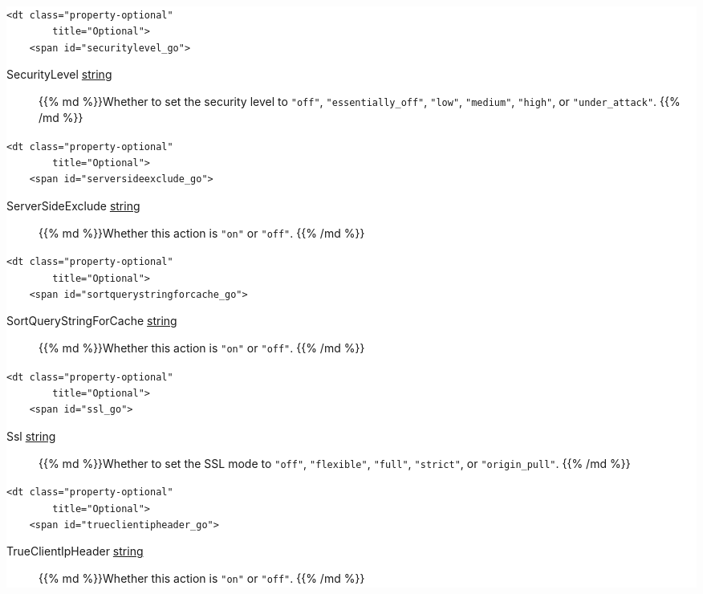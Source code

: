     <dt class="property-optional"
            title="Optional">
        <span id="securitylevel_go">
<a href="#securitylevel_go" style="color: inherit; text-decoration: inherit;">Security<wbr>Level</a>
</span> 
        <span class="property-indicator"></span>
        <span class="property-type"><a href="https://golang.org/pkg/builtin/#string">string</a></span>
    </dt>
    <dd>{{% md %}}Whether to set the security level to `"off"`, `"essentially_off"`, `"low"`, `"medium"`, `"high"`, or `"under_attack"`.
{{% /md %}}</dd>

    <dt class="property-optional"
            title="Optional">
        <span id="serversideexclude_go">
<a href="#serversideexclude_go" style="color: inherit; text-decoration: inherit;">Server<wbr>Side<wbr>Exclude</a>
</span> 
        <span class="property-indicator"></span>
        <span class="property-type"><a href="https://golang.org/pkg/builtin/#string">string</a></span>
    </dt>
    <dd>{{% md %}}Whether this action is `"on"` or `"off"`.
{{% /md %}}</dd>

    <dt class="property-optional"
            title="Optional">
        <span id="sortquerystringforcache_go">
<a href="#sortquerystringforcache_go" style="color: inherit; text-decoration: inherit;">Sort<wbr>Query<wbr>String<wbr>For<wbr>Cache</a>
</span> 
        <span class="property-indicator"></span>
        <span class="property-type"><a href="https://golang.org/pkg/builtin/#string">string</a></span>
    </dt>
    <dd>{{% md %}}Whether this action is `"on"` or `"off"`.
{{% /md %}}</dd>

    <dt class="property-optional"
            title="Optional">
        <span id="ssl_go">
<a href="#ssl_go" style="color: inherit; text-decoration: inherit;">Ssl</a>
</span> 
        <span class="property-indicator"></span>
        <span class="property-type"><a href="https://golang.org/pkg/builtin/#string">string</a></span>
    </dt>
    <dd>{{% md %}}Whether to set the SSL mode to `"off"`, `"flexible"`, `"full"`, `"strict"`, or `"origin_pull"`.
{{% /md %}}</dd>

    <dt class="property-optional"
            title="Optional">
        <span id="trueclientipheader_go">
<a href="#trueclientipheader_go" style="color: inherit; text-decoration: inherit;">True<wbr>Client<wbr>Ip<wbr>Header</a>
</span> 
        <span class="property-indicator"></span>
        <span class="property-type"><a href="https://golang.org/pkg/builtin/#string">string</a></span>
    </dt>
    <dd>{{% md %}}Whether this action is `"on"` or `"off"`.
{{% /md %}}</dd>

